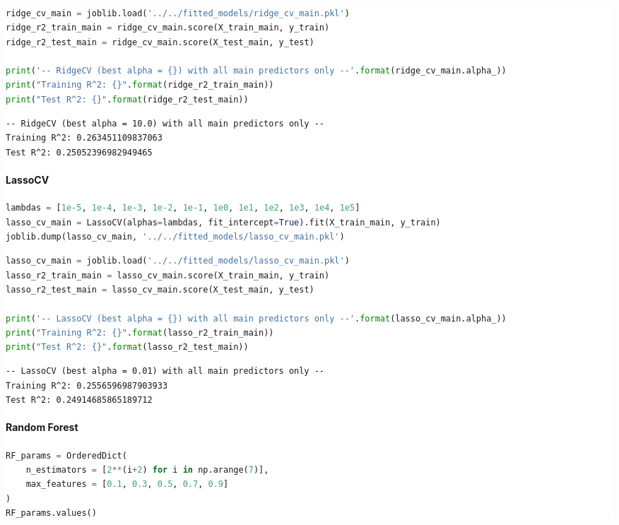 


```python
ridge_cv_main = joblib.load('../../fitted_models/ridge_cv_main.pkl') 
ridge_r2_train_main = ridge_cv_main.score(X_train_main, y_train)
ridge_r2_test_main = ridge_cv_main.score(X_test_main, y_test)

print('-- RidgeCV (best alpha = {}) with all main predictors only --'.format(ridge_cv_main.alpha_))
print("Training R^2: {}".format(ridge_r2_train_main))
print("Test R^2: {}".format(ridge_r2_test_main))
```


    -- RidgeCV (best alpha = 10.0) with all main predictors only --
    Training R^2: 0.263451109837063
    Test R^2: 0.25052396982949465


#### LassoCV



```python
lambdas = [1e-5, 1e-4, 1e-3, 1e-2, 1e-1, 1e0, 1e1, 1e2, 1e3, 1e4, 1e5]
lasso_cv_main = LassoCV(alphas=lambdas, fit_intercept=True).fit(X_train_main, y_train)
joblib.dump(lasso_cv_main, '../../fitted_models/lasso_cv_main.pkl') 
```




```python
lasso_cv_main = joblib.load('../../fitted_models/lasso_cv_main.pkl') 
lasso_r2_train_main = lasso_cv_main.score(X_train_main, y_train)
lasso_r2_test_main = lasso_cv_main.score(X_test_main, y_test)

print('-- LassoCV (best alpha = {}) with all main predictors only --'.format(lasso_cv_main.alpha_))
print("Training R^2: {}".format(lasso_r2_train_main))
print("Test R^2: {}".format(lasso_r2_test_main))
```


    -- LassoCV (best alpha = 0.01) with all main predictors only --
    Training R^2: 0.2556596987903933
    Test R^2: 0.24914685865189712


#### Random Forest



```python
RF_params = OrderedDict(
    n_estimators = [2**(i+2) for i in np.arange(7)],
    max_features = [0.1, 0.3, 0.5, 0.7, 0.9]
)
RF_params.values()
```




